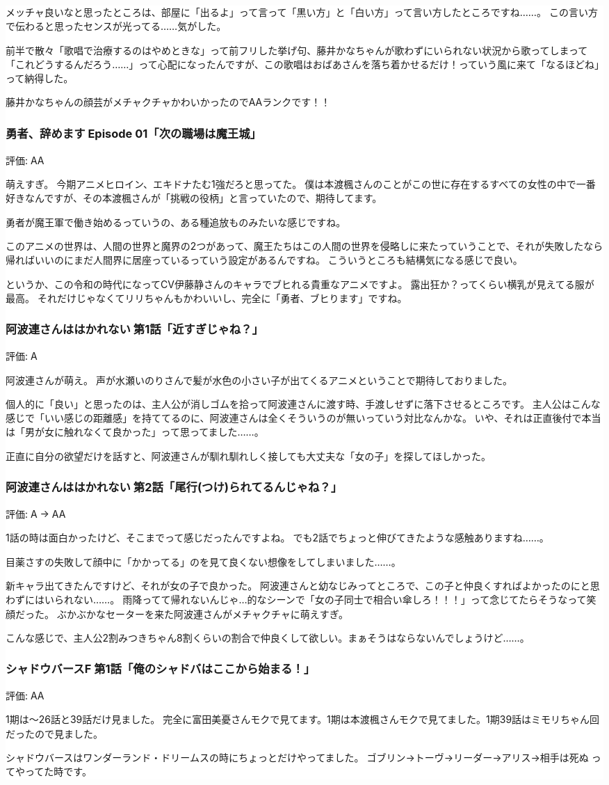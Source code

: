 メッチャ良いなと思ったところは、部屋に「出るよ」って言って「黒い方」と「白い方」って言い方したところですね……。
この言い方で伝わると思ったセンスが光ってる……気がした。

前半で散々「歌唱で治療するのはやめときな」って前フリした挙げ句、藤井かなちゃんが歌わずにいられない状況から歌ってしまって「これどうするんだろう……」って心配になったんですが、この歌唱はおばあさんを落ち着かせるだけ！っていう風に来て「なるほどね」って納得した。

藤井かなちゃんの顔芸がメチャクチャかわいかったのでAAランクです！！
### 勇者、辞めます Episode 01「次の職場は魔王城」
評価: AA

萌えすぎ。
今期アニメヒロイン、エキドナたむ1強だろと思ってた。
僕は本渡楓さんのことがこの世に存在するすべての女性の中で一番好きなんですが、その本渡楓さんが「挑戦の役柄」と言っていたので、期待してます。

勇者が魔王軍で働き始めるっていうの、ある種追放ものみたいな感じですね。

このアニメの世界は、人間の世界と魔界の2つがあって、魔王たちはこの人間の世界を侵略しに来たっていうことで、それが失敗したなら帰ればいいのにまだ人間界に居座っているっていう設定があるんですね。
こういうところも結構気になる感じで良い。

というか、この令和の時代になってCV伊藤静さんのキャラでブヒれる貴重なアニメですよ。
露出狂か？ってくらい横乳が見えてる服が最高。
それだけじゃなくてリリちゃんもかわいいし、完全に「勇者、ブヒります」ですね。
### 阿波連さんははかれない 第1話「近すぎじゃね？」
評価: A

阿波連さんが萌え。
声が水瀬いのりさんで髪が水色の小さい子が出てくるアニメということで期待しておりました。

個人的に「良い」と思ったのは、主人公が消しゴムを拾って阿波連さんに渡す時、手渡しせずに落下させるところです。
主人公はこんな感じで「いい感じの距離感」を持ててるのに、阿波連さんは全くそういうのが無いっていう対比なんかな。
いや、それは正直後付で本当は「男が女に触れなくて良かった」って思ってました……。

正直に自分の欲望だけを話すと、阿波連さんが馴れ馴れしく接しても大丈夫な「女の子」を探してほしかった。
### 阿波連さんははかれない 第2話「尾行(つけ)られてるんじゃね？」
評価: A → AA

1話の時は面白かったけど、そこまでって感じだったんですよね。
でも2話でちょっと伸びてきたような感触ありますね……。

目薬さすの失敗して顔中に「かかってる」のを見て良くない想像をしてしまいました……。

新キャラ出てきたんですけど、それが女の子で良かった。
阿波連さんと幼なじみってところで、この子と仲良くすればよかったのにと思わずにはいられない……。
雨降ってて帰れないんじゃ…的なシーンで「女の子同士で相合い傘しろ！！！」って念じてたらそうなって笑顔だった。
ぶかぶかなセーターを来た阿波連さんがメチャクチャに萌えすぎ。

こんな感じで、主人公2割みつきちゃん8割くらいの割合で仲良くして欲しい。まぁそうはならないんでしょうけど……。
### シャドウバースF 第1話「俺のシャドバはここから始まる！」
評価: AA

1期は～26話と39話だけ見ました。
完全に富田美憂さんモクで見てます。1期は本渡楓さんモクで見てました。1期39話はミモリちゃん回だったので見ました。

シャドウバースはワンダーランド・ドリームスの時にちょっとだけやってました。
ゴブリン→トーヴ→リーダー→アリス→相手は死ぬ ってやってた時です。

